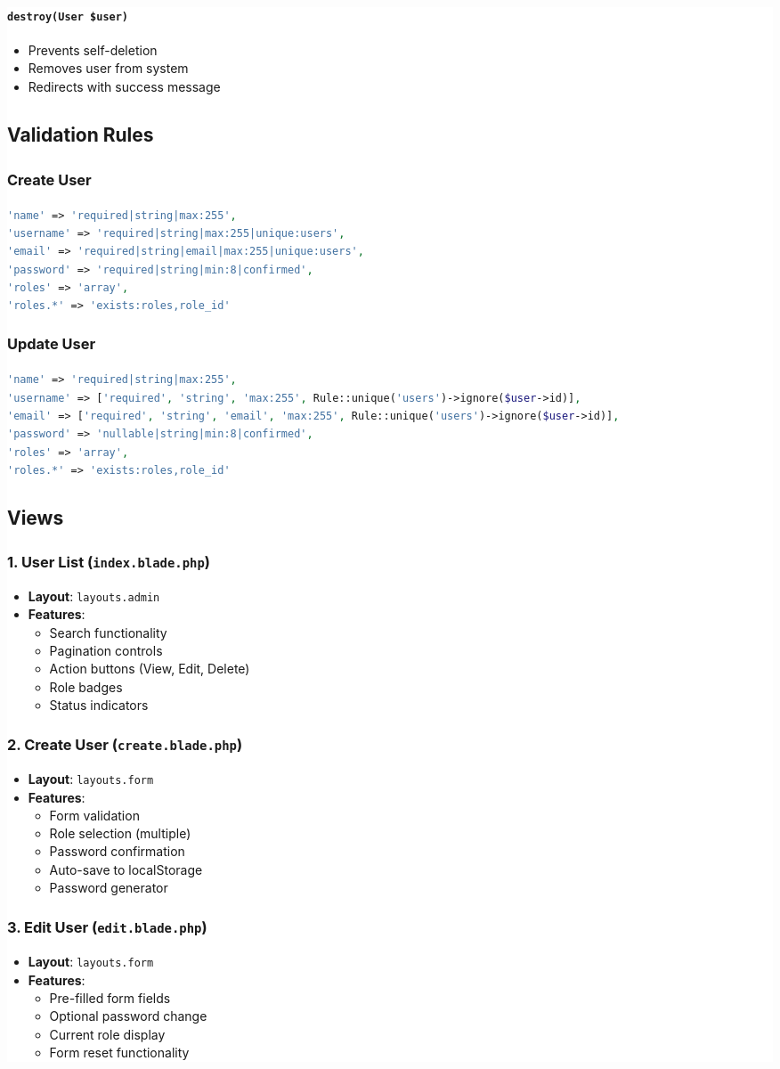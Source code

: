 #### `destroy(User $user)`
- Prevents self-deletion
- Removes user from system
- Redirects with success message

## Validation Rules

### Create User
```php
'name' => 'required|string|max:255',
'username' => 'required|string|max:255|unique:users',
'email' => 'required|string|email|max:255|unique:users',
'password' => 'required|string|min:8|confirmed',
'roles' => 'array',
'roles.*' => 'exists:roles,role_id'
```

### Update User
```php
'name' => 'required|string|max:255',
'username' => ['required', 'string', 'max:255', Rule::unique('users')->ignore($user->id)],
'email' => ['required', 'string', 'email', 'max:255', Rule::unique('users')->ignore($user->id)],
'password' => 'nullable|string|min:8|confirmed',
'roles' => 'array',
'roles.*' => 'exists:roles,role_id'
```

## Views

### 1. User List (`index.blade.php`)
- **Layout**: `layouts.admin`
- **Features**:
  - Search functionality
  - Pagination controls
  - Action buttons (View, Edit, Delete)
  - Role badges
  - Status indicators

### 2. Create User (`create.blade.php`)
- **Layout**: `layouts.form`
- **Features**:
  - Form validation
  - Role selection (multiple)
  - Password confirmation
  - Auto-save to localStorage
  - Password generator

### 3. Edit User (`edit.blade.php`)
- **Layout**: `layouts.form`
- **Features**:
  - Pre-filled form fields
  - Optional password change
  - Current role display
  - Form reset functionality
